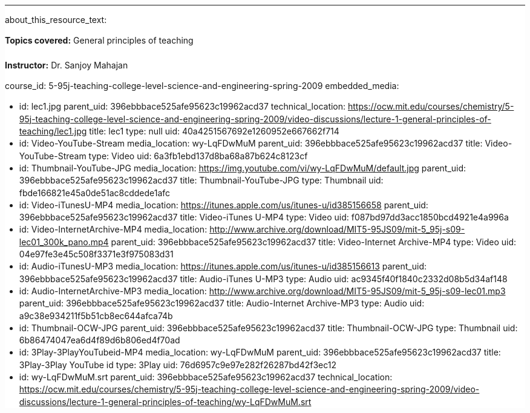 ---
about_this_resource_text: <p><strong>Topics covered:</strong> General principles of
  teaching<br /><br /><strong>Instructor:</strong> Dr. Sanjoy Mahajan</p>
course_id: 5-95j-teaching-college-level-science-and-engineering-spring-2009
embedded_media:
- id: lec1.jpg
  parent_uid: 396ebbbace525afe95623c19962acd37
  technical_location: https://ocw.mit.edu/courses/chemistry/5-95j-teaching-college-level-science-and-engineering-spring-2009/video-discussions/lecture-1-general-principles-of-teaching/lec1.jpg
  title: lec1
  type: null
  uid: 40a4251567692e1260952e667662f714
- id: Video-YouTube-Stream
  media_location: wy-LqFDwMuM
  parent_uid: 396ebbbace525afe95623c19962acd37
  title: Video-YouTube-Stream
  type: Video
  uid: 6a3fb1ebd137d8ba68a87b624c8123cf
- id: Thumbnail-YouTube-JPG
  media_location: https://img.youtube.com/vi/wy-LqFDwMuM/default.jpg
  parent_uid: 396ebbbace525afe95623c19962acd37
  title: Thumbnail-YouTube-JPG
  type: Thumbnail
  uid: fbde166821e45a0de51ac8cddede1afc
- id: Video-iTunesU-MP4
  media_location: https://itunes.apple.com/us/itunes-u/id385156658
  parent_uid: 396ebbbace525afe95623c19962acd37
  title: Video-iTunes U-MP4
  type: Video
  uid: f087bd97dd3acc1850bcd4921e4a996a
- id: Video-InternetArchive-MP4
  media_location: http://www.archive.org/download/MIT5-95JS09/mit-5_95j-s09-lec01_300k_pano.mp4
  parent_uid: 396ebbbace525afe95623c19962acd37
  title: Video-Internet Archive-MP4
  type: Video
  uid: 04e97fe3e45c508f3371e3f975083d31
- id: Audio-iTunesU-MP3
  media_location: https://itunes.apple.com/us/itunes-u/id385156613
  parent_uid: 396ebbbace525afe95623c19962acd37
  title: Audio-iTunes U-MP3
  type: Audio
  uid: ac9345f40f1840c2332d08b5d34af148
- id: Audio-InternetArchive-MP3
  media_location: http://www.archive.org/download/MIT5-95JS09/mit-5_95j-s09-lec01.mp3
  parent_uid: 396ebbbace525afe95623c19962acd37
  title: Audio-Internet Archive-MP3
  type: Audio
  uid: a9c38e934211f5b51cb8ec644afca74b
- id: Thumbnail-OCW-JPG
  parent_uid: 396ebbbace525afe95623c19962acd37
  title: Thumbnail-OCW-JPG
  type: Thumbnail
  uid: 6b86474047ea6d4f89d6b806ed4f70ad
- id: 3Play-3PlayYouTubeid-MP4
  media_location: wy-LqFDwMuM
  parent_uid: 396ebbbace525afe95623c19962acd37
  title: 3Play-3Play YouTube id
  type: 3Play
  uid: 76d6957c9e97e282f26287bd42f3ec12
- id: wy-LqFDwMuM.srt
  parent_uid: 396ebbbace525afe95623c19962acd37
  technical_location: https://ocw.mit.edu/courses/chemistry/5-95j-teaching-college-level-science-and-engineering-spring-2009/video-discussions/lecture-1-general-principles-of-teaching/wy-LqFDwMuM.srt
